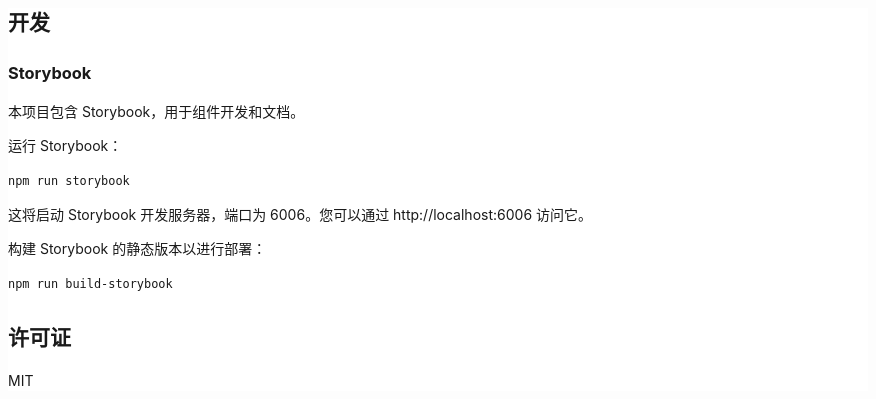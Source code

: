 
## 开发

### Storybook

本项目包含 Storybook，用于组件开发和文档。

运行 Storybook：

```bash
npm run storybook
```

这将启动 Storybook 开发服务器，端口为 6006。您可以通过 http://localhost:6006 访问它。

构建 Storybook 的静态版本以进行部署：

```bash
npm run build-storybook
```

## 许可证

MIT
